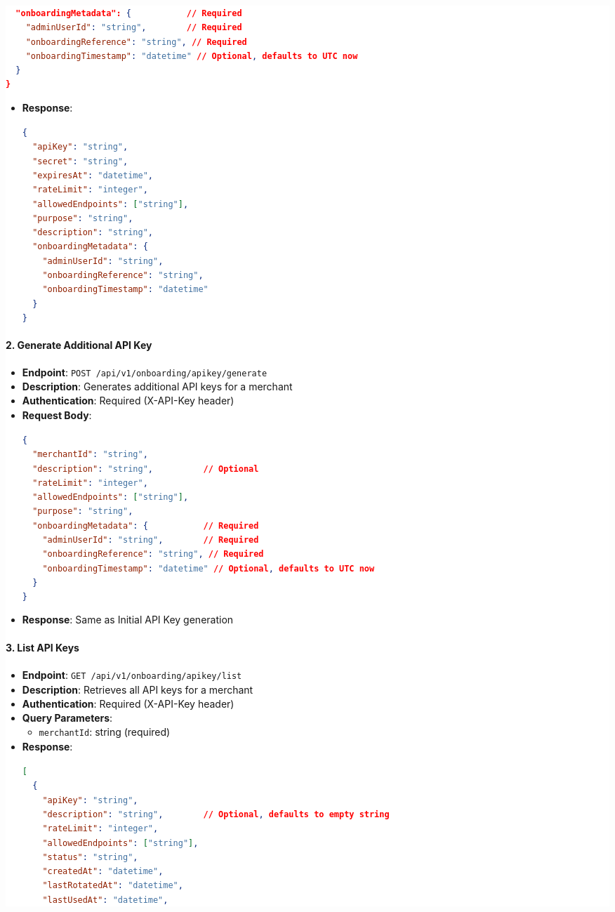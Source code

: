   ```json
    "onboardingMetadata": {           // Required
      "adminUserId": "string",        // Required
      "onboardingReference": "string", // Required
      "onboardingTimestamp": "datetime" // Optional, defaults to UTC now
    }
  }
  ```
- **Response**:
  ```json
  {
    "apiKey": "string",
    "secret": "string",
    "expiresAt": "datetime",
    "rateLimit": "integer",
    "allowedEndpoints": ["string"],
    "purpose": "string",
    "description": "string",
    "onboardingMetadata": {
      "adminUserId": "string",
      "onboardingReference": "string",
      "onboardingTimestamp": "datetime"
    }
  }
  ```

#### 2. Generate Additional API Key
- **Endpoint**: `POST /api/v1/onboarding/apikey/generate`
- **Description**: Generates additional API keys for a merchant
- **Authentication**: Required (X-API-Key header)
- **Request Body**:
  ```json
  {
    "merchantId": "string",
    "description": "string",          // Optional
    "rateLimit": "integer",
    "allowedEndpoints": ["string"],
    "purpose": "string",
    "onboardingMetadata": {           // Required
      "adminUserId": "string",        // Required
      "onboardingReference": "string", // Required
      "onboardingTimestamp": "datetime" // Optional, defaults to UTC now
    }
  }
  ```
- **Response**: Same as Initial API Key generation

#### 3. List API Keys
- **Endpoint**: `GET /api/v1/onboarding/apikey/list`
- **Description**: Retrieves all API keys for a merchant
- **Authentication**: Required (X-API-Key header)
- **Query Parameters**:
  - `merchantId`: string (required)
- **Response**:
  ```json
  [
    {
      "apiKey": "string",
      "description": "string",        // Optional, defaults to empty string
      "rateLimit": "integer",
      "allowedEndpoints": ["string"],
      "status": "string",
      "createdAt": "datetime",
      "lastRotatedAt": "datetime",
      "lastUsedAt": "datetime",
  ```